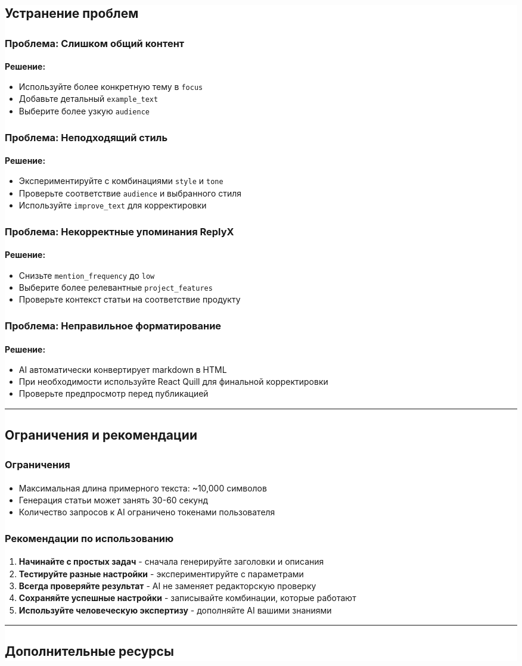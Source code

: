 
## Устранение проблем

### Проблема: Слишком общий контент

**Решение:**
- Используйте более конкретную тему в `focus`
- Добавьте детальный `example_text`
- Выберите более узкую `audience`

### Проблема: Неподходящий стиль

**Решение:**
- Экспериментируйте с комбинациями `style` и `tone`
- Проверьте соответствие `audience` и выбранного стиля
- Используйте `improve_text` для корректировки

### Проблема: Некорректные упоминания ReplyX

**Решение:**
- Снизьте `mention_frequency` до `low`
- Выберите более релевантные `project_features`
- Проверьте контекст статьи на соответствие продукту

### Проблема: Неправильное форматирование

**Решение:**
- AI автоматически конвертирует markdown в HTML
- При необходимости используйте React Quill для финальной корректировки
- Проверьте предпросмотр перед публикацией

---

## Ограничения и рекомендации

### Ограничения

- Максимальная длина примерного текста: ~10,000 символов
- Генерация статьи может занять 30-60 секунд
- Количество запросов к AI ограничено токенами пользователя

### Рекомендации по использованию

1. **Начинайте с простых задач** - сначала генерируйте заголовки и описания
2. **Тестируйте разные настройки** - экспериментируйте с параметрами
3. **Всегда проверяйте результат** - AI не заменяет редакторскую проверку
4. **Сохраняйте успешные настройки** - записывайте комбинации, которые работают
5. **Используйте человеческую экспертизу** - дополняйте AI вашими знаниями

---

## Дополнительные ресурсы
